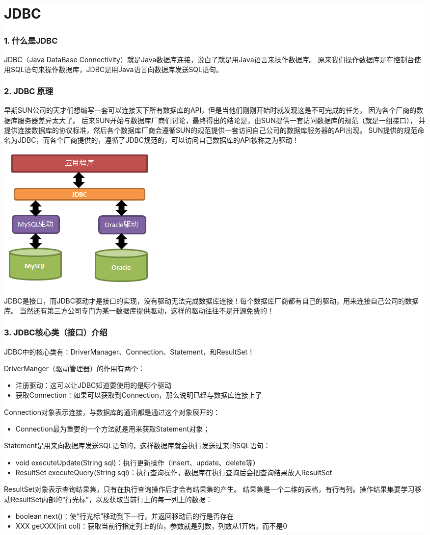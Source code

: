 

# JDBC 

### 1. 什么是JDBC
JDBC（Java DataBase Connectivity）就是Java数据库连接，说白了就是用Java语言来操作数据库。
原来我们操作数据库是在控制台使用SQL语句来操作数据库，JDBC是用Java语言向数据库发送SQL语句。

### 2. JDBC 原理

早期SUN公司的天才们想编写一套可以连接天下所有数据库的API，但是当他们刚刚开始时就发现这是不可完成的任务，
因为各个厂商的数据库服务器差异太大了。
后来SUN开始与数据库厂商们讨论，最终得出的结论是，由SUN提供一套访问数据库的规范（就是一组接口），
并提供连接数据库的协议标准，然后各个数据库厂商会遵循SUN的规范提供一套访问自己公司的数据库服务器的API出现。
SUN提供的规范命名为JDBC，而各个厂商提供的，遵循了JDBC规范的，可以访问自己数据库的API被称之为驱动！

![](../images/jdbc/jdbc-0.png)

JDBC是接口，而JDBC驱动才是接口的实现，没有驱动无法完成数据库连接！每个数据库厂商都有自己的驱动，用来连接自己公司的数据库。
当然还有第三方公司专门为某一数据库提供驱动，这样的驱动往往不是开源免费的！

### 3. JDBC核心类（接口）介绍

JDBC中的核心类有：DriverManager、Connection、Statement，和ResultSet！

DriverManger（驱动管理器）的作用有两个：
- 注册驱动：这可以让JDBC知道要使用的是哪个驱动
- 获取Connection：如果可以获取到Connection，那么说明已经与数据库连接上了

Connection对象表示连接，与数据库的通讯都是通过这个对象展开的：
- Connection最为重要的一个方法就是用来获取Statement对象；

Statement是用来向数据库发送SQL语句的，这样数据库就会执行发送过来的SQL语句：
- void executeUpdate(String sql)：执行更新操作（insert、update、delete等）
- ResultSet executeQuery(String sql)：执行查询操作，数据库在执行查询后会把查询结果放入ResultSet

ResultSet对象表示查询结果集，只有在执行查询操作后才会有结果集的产生。
结果集是一个二维的表格，有行有列。操作结果集要学习移动ResultSet内部的“行光标”，以及获取当前行上的每一列上的数据：
- boolean next()：使“行光标”移动到下一行，并返回移动后的行是否存在
- XXX getXXX(int col)：获取当前行指定列上的值，参数就是列数，列数从1开始，而不是0
